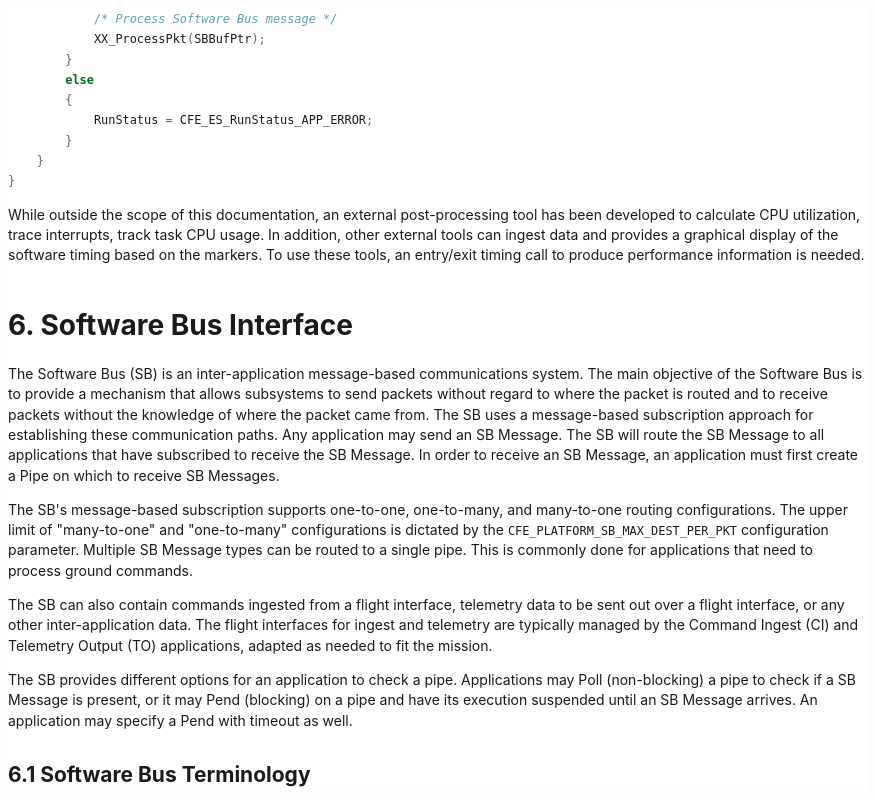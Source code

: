 ```c
            /* Process Software Bus message */
            XX_ProcessPkt(SBBufPtr);
        }
        else
        {
            RunStatus = CFE_ES_RunStatus_APP_ERROR;
        }
    }
}
```

While outside the scope of this documentation, an external post-processing tool
has been developed to calculate CPU utilization, trace interrupts, track task
CPU usage. In addition, other external tools can ingest data and provides a
graphical display of the software timing based on the markers.
To use these tools, an entry/exit timing call to produce performance information
is needed.

# 6. Software Bus Interface

The Software Bus (SB) is an inter-application message-based
communications system. The main objective of the Software Bus is to
provide a mechanism that allows subsystems to send packets without
regard to where the packet is routed and to receive packets without the
knowledge of where the packet came from. The SB uses a message-based
subscription approach for establishing these communication paths. Any
application may send an SB Message. The SB will route the SB Message to
all applications that have subscribed to receive the SB Message. In
order to receive an SB Message, an application must first create a Pipe
on which to receive SB Messages.

The SB's message-based subscription supports one-to-one, one-to-many, and
many-to-one routing configurations. The upper limit of "many-to-one" and
"one-to-many" configurations is dictated by the `CFE_PLATFORM_SB_MAX_DEST_PER_PKT`
configuration parameter. Multiple SB Message types can be routed to a single
pipe. This is commonly done for applications that need to process ground
commands.

The SB can also contain commands ingested from a flight interface, telemetry
data to be sent out over a flight interface, or any other inter-application
data.  The flight interfaces for ingest and telemetry are typically managed
by the Command Ingest (CI) and Telemetry Output (TO) applications, adapted as
needed to fit the mission.

The SB provides different options for an application to check a pipe.
Applications may Poll (non-blocking) a pipe to check if a SB Message is
present, or it may Pend (blocking) on a pipe and have its execution
suspended until an SB Message arrives. An application may specify a Pend
with timeout as well.

## 6.1 Software Bus Terminology
